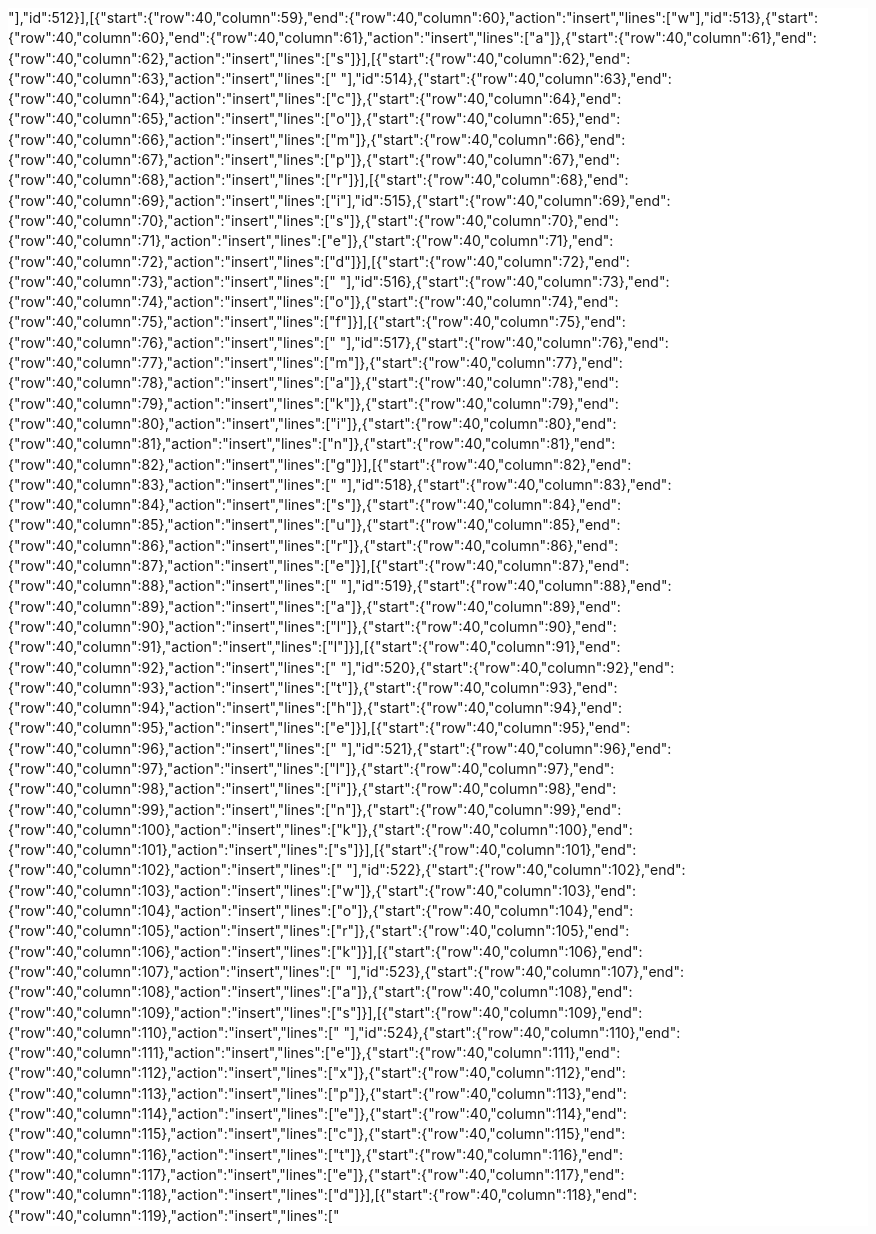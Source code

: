 "],"id":512}],[{"start":{"row":40,"column":59},"end":{"row":40,"column":60},"action":"insert","lines":["w"],"id":513},{"start":{"row":40,"column":60},"end":{"row":40,"column":61},"action":"insert","lines":["a"]},{"start":{"row":40,"column":61},"end":{"row":40,"column":62},"action":"insert","lines":["s"]}],[{"start":{"row":40,"column":62},"end":{"row":40,"column":63},"action":"insert","lines":[" "],"id":514},{"start":{"row":40,"column":63},"end":{"row":40,"column":64},"action":"insert","lines":["c"]},{"start":{"row":40,"column":64},"end":{"row":40,"column":65},"action":"insert","lines":["o"]},{"start":{"row":40,"column":65},"end":{"row":40,"column":66},"action":"insert","lines":["m"]},{"start":{"row":40,"column":66},"end":{"row":40,"column":67},"action":"insert","lines":["p"]},{"start":{"row":40,"column":67},"end":{"row":40,"column":68},"action":"insert","lines":["r"]}],[{"start":{"row":40,"column":68},"end":{"row":40,"column":69},"action":"insert","lines":["i"],"id":515},{"start":{"row":40,"column":69},"end":{"row":40,"column":70},"action":"insert","lines":["s"]},{"start":{"row":40,"column":70},"end":{"row":40,"column":71},"action":"insert","lines":["e"]},{"start":{"row":40,"column":71},"end":{"row":40,"column":72},"action":"insert","lines":["d"]}],[{"start":{"row":40,"column":72},"end":{"row":40,"column":73},"action":"insert","lines":[" "],"id":516},{"start":{"row":40,"column":73},"end":{"row":40,"column":74},"action":"insert","lines":["o"]},{"start":{"row":40,"column":74},"end":{"row":40,"column":75},"action":"insert","lines":["f"]}],[{"start":{"row":40,"column":75},"end":{"row":40,"column":76},"action":"insert","lines":[" "],"id":517},{"start":{"row":40,"column":76},"end":{"row":40,"column":77},"action":"insert","lines":["m"]},{"start":{"row":40,"column":77},"end":{"row":40,"column":78},"action":"insert","lines":["a"]},{"start":{"row":40,"column":78},"end":{"row":40,"column":79},"action":"insert","lines":["k"]},{"start":{"row":40,"column":79},"end":{"row":40,"column":80},"action":"insert","lines":["i"]},{"start":{"row":40,"column":80},"end":{"row":40,"column":81},"action":"insert","lines":["n"]},{"start":{"row":40,"column":81},"end":{"row":40,"column":82},"action":"insert","lines":["g"]}],[{"start":{"row":40,"column":82},"end":{"row":40,"column":83},"action":"insert","lines":[" "],"id":518},{"start":{"row":40,"column":83},"end":{"row":40,"column":84},"action":"insert","lines":["s"]},{"start":{"row":40,"column":84},"end":{"row":40,"column":85},"action":"insert","lines":["u"]},{"start":{"row":40,"column":85},"end":{"row":40,"column":86},"action":"insert","lines":["r"]},{"start":{"row":40,"column":86},"end":{"row":40,"column":87},"action":"insert","lines":["e"]}],[{"start":{"row":40,"column":87},"end":{"row":40,"column":88},"action":"insert","lines":[" "],"id":519},{"start":{"row":40,"column":88},"end":{"row":40,"column":89},"action":"insert","lines":["a"]},{"start":{"row":40,"column":89},"end":{"row":40,"column":90},"action":"insert","lines":["l"]},{"start":{"row":40,"column":90},"end":{"row":40,"column":91},"action":"insert","lines":["l"]}],[{"start":{"row":40,"column":91},"end":{"row":40,"column":92},"action":"insert","lines":[" "],"id":520},{"start":{"row":40,"column":92},"end":{"row":40,"column":93},"action":"insert","lines":["t"]},{"start":{"row":40,"column":93},"end":{"row":40,"column":94},"action":"insert","lines":["h"]},{"start":{"row":40,"column":94},"end":{"row":40,"column":95},"action":"insert","lines":["e"]}],[{"start":{"row":40,"column":95},"end":{"row":40,"column":96},"action":"insert","lines":[" "],"id":521},{"start":{"row":40,"column":96},"end":{"row":40,"column":97},"action":"insert","lines":["l"]},{"start":{"row":40,"column":97},"end":{"row":40,"column":98},"action":"insert","lines":["i"]},{"start":{"row":40,"column":98},"end":{"row":40,"column":99},"action":"insert","lines":["n"]},{"start":{"row":40,"column":99},"end":{"row":40,"column":100},"action":"insert","lines":["k"]},{"start":{"row":40,"column":100},"end":{"row":40,"column":101},"action":"insert","lines":["s"]}],[{"start":{"row":40,"column":101},"end":{"row":40,"column":102},"action":"insert","lines":[" "],"id":522},{"start":{"row":40,"column":102},"end":{"row":40,"column":103},"action":"insert","lines":["w"]},{"start":{"row":40,"column":103},"end":{"row":40,"column":104},"action":"insert","lines":["o"]},{"start":{"row":40,"column":104},"end":{"row":40,"column":105},"action":"insert","lines":["r"]},{"start":{"row":40,"column":105},"end":{"row":40,"column":106},"action":"insert","lines":["k"]}],[{"start":{"row":40,"column":106},"end":{"row":40,"column":107},"action":"insert","lines":[" "],"id":523},{"start":{"row":40,"column":107},"end":{"row":40,"column":108},"action":"insert","lines":["a"]},{"start":{"row":40,"column":108},"end":{"row":40,"column":109},"action":"insert","lines":["s"]}],[{"start":{"row":40,"column":109},"end":{"row":40,"column":110},"action":"insert","lines":[" "],"id":524},{"start":{"row":40,"column":110},"end":{"row":40,"column":111},"action":"insert","lines":["e"]},{"start":{"row":40,"column":111},"end":{"row":40,"column":112},"action":"insert","lines":["x"]},{"start":{"row":40,"column":112},"end":{"row":40,"column":113},"action":"insert","lines":["p"]},{"start":{"row":40,"column":113},"end":{"row":40,"column":114},"action":"insert","lines":["e"]},{"start":{"row":40,"column":114},"end":{"row":40,"column":115},"action":"insert","lines":["c"]},{"start":{"row":40,"column":115},"end":{"row":40,"column":116},"action":"insert","lines":["t"]},{"start":{"row":40,"column":116},"end":{"row":40,"column":117},"action":"insert","lines":["e"]},{"start":{"row":40,"column":117},"end":{"row":40,"column":118},"action":"insert","lines":["d"]}],[{"start":{"row":40,"column":118},"end":{"row":40,"column":119},"action":"insert","lines":["